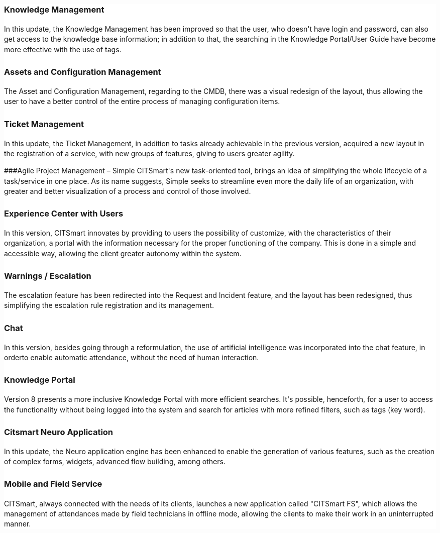 ### Knowledge Management
In this update, the Knowledge Management has been improved so that the user, who doesn't have login and password, can also get access to the knowledge base information; in addition to that, the searching in the Knowledge Portal/User Guide have become more effective with the use of tags.

### Assets and Configuration Management
The Asset and Configuration Management, regarding to the CMDB, there was a visual redesign of the layout, thus allowing the user to have a better control of the entire process of managing configuration items.

### Ticket Management
In this update, the Ticket Management, in addition to tasks already achievable in the previous version, acquired a new layout in the registration of a service, with new groups of features, giving to users greater agility.

###Agile Project Management – Simple
CITSmart's new task-oriented tool, brings an idea of simplifying the whole lifecycle of a task/service in one place. As its name suggests, Simple seeks to streamline even more the daily life of an organization, with greater and better visualization of a process and control of those involved.

### Experience Center with Users
In this version, CITSmart innovates by providing to users the possibility of customize, with the characteristics of their organization, a portal with the information necessary for the proper functioning of the company. This is done in a simple and accessible way, allowing the client greater autonomy within the system.

### Warnings / Escalation
The escalation feature has been redirected into the Request and Incident feature, and the layout has been redesigned, thus simplifying the escalation rule registration and its management.

### Chat
In this version, besides going through a reformulation, the use of artificial intelligence was incorporated into the chat feature, in orderto enable automatic attendance, without the need of human interaction.

### Knowledge Portal
Version 8 presents a more inclusive Knowledge Portal with more efficient searches.  It's possible, henceforth, for a user to access the functionality without being logged into the system and search for articles with more refined filters, such as tags (key word).

### Citsmart Neuro Application
In this update, the Neuro application engine has been enhanced to enable the generation of various features, such as the creation of complex forms, widgets, advanced flow building, among others.

### Mobile and Field Service
CITSmart, always connected with the needs of its clients, launches a new application called "CITSmart FS", which allows the management of attendances made by field technicians in offline mode, allowing the clients to make their work in an uninterrupted manner.
